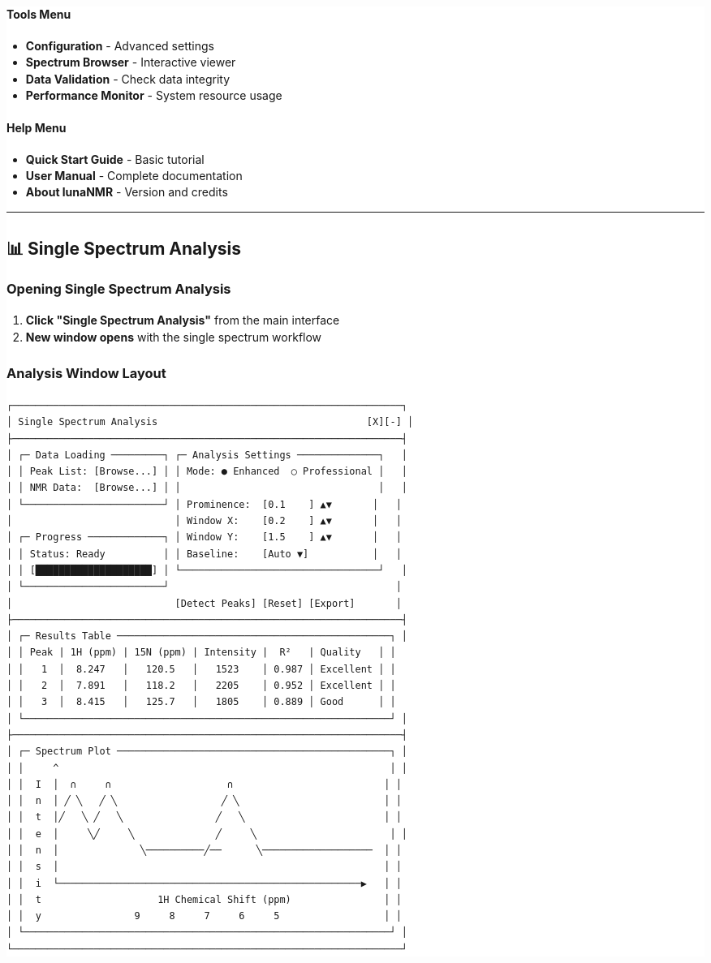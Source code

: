 #### **Tools Menu**
- **Configuration** - Advanced settings
- **Spectrum Browser** - Interactive viewer
- **Data Validation** - Check data integrity
- **Performance Monitor** - System resource usage

#### **Help Menu**
- **Quick Start Guide** - Basic tutorial
- **User Manual** - Complete documentation
- **About lunaNMR** - Version and credits

---

## 📊 Single Spectrum Analysis

### **Opening Single Spectrum Analysis**

1. **Click "Single Spectrum Analysis"** from the main interface
2. **New window opens** with the single spectrum workflow

### **Analysis Window Layout**

```
┌───────────────────────────────────────────────────────────────────┐
│ Single Spectrum Analysis                                    [X][-] │
├───────────────────────────────────────────────────────────────────┤
│ ┌─ Data Loading ─────────┐ ┌─ Analysis Settings ──────────────┐   │
│ │ Peak List: [Browse...] │ │ Mode: ● Enhanced  ○ Professional │   │
│ │ NMR Data:  [Browse...] │ │                                  │   │
│ └────────────────────────┘ │ Prominence:  [0.1    ] ▲▼       │   │
│                            │ Window X:    [0.2    ] ▲▼       │   │
│ ┌─ Progress ─────────────┐ │ Window Y:    [1.5    ] ▲▼       │   │
│ │ Status: Ready          │ │ Baseline:    [Auto ▼]           │   │
│ │ [████████████████████] │ └──────────────────────────────────┘   │
│ └────────────────────────┘                                       │
│                            [Detect Peaks] [Reset] [Export]       │
├───────────────────────────────────────────────────────────────────┤
│ ┌─ Results Table ───────────────────────────────────────────────┐ │
│ │ Peak | 1H (ppm) | 15N (ppm) | Intensity |  R²   | Quality   │ │
│ │   1  │  8.247   │   120.5   │   1523    │ 0.987 │ Excellent │ │
│ │   2  │  7.891   │   118.2   │   2205    │ 0.952 │ Excellent │ │
│ │   3  │  8.415   │   125.7   │   1805    │ 0.889 │ Good      │ │
│ └───────────────────────────────────────────────────────────────┘ │
├───────────────────────────────────────────────────────────────────┤
│ ┌─ Spectrum Plot ───────────────────────────────────────────────┐ │
│ │     ^                                                         │ │
│ │  I  │  ∩     ∩                    ∩                          │ │
│ │  n  │ ╱ ╲   ╱ ╲                  ╱ ╲                         │ │
│ │  t  │╱   ╲ ╱   ╲                ╱   ╲                        │ │
│ │  e  │     ╲╱     ╲              ╱     ╲                       │ │
│ │  n  │              ╲──────────╱──      ╲───────────────────  │ │
│ │  s  │                                                        │ │
│ │  i  └────────────────────────────────────────────────────▶   │ │
│ │  t                    1H Chemical Shift (ppm)                │ │
│ │  y                9     8     7     6     5                  │ │
│ └───────────────────────────────────────────────────────────────┘ │
└───────────────────────────────────────────────────────────────────┘
```
